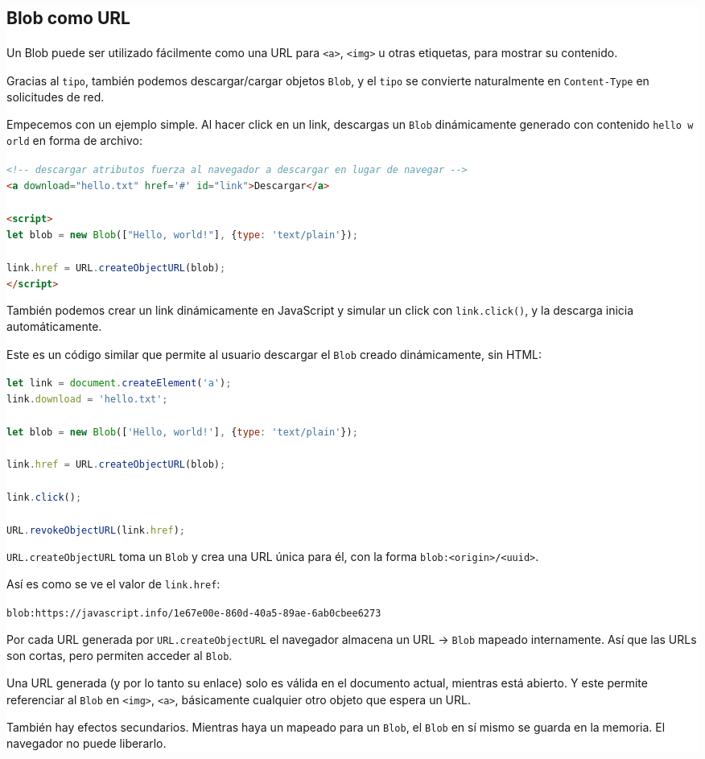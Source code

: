 ## Blob como URL

Un Blob puede ser utilizado fácilmente como una URL para `<a>`, `<img>` u otras etiquetas, para mostrar su contenido.

Gracias al `tipo`, también podemos descargar/cargar objetos `Blob`, y el `tipo` se convierte naturalmente en `Content-Type` en solicitudes de red.

Empecemos con un ejemplo simple. Al hacer click en un link, descargas un `Blob` dinámicamente generado con contenido `hello world` en forma de archivo:

```html run
<!-- descargar atributos fuerza al navegador a descargar en lugar de navegar -->
<a download="hello.txt" href='#' id="link">Descargar</a>

<script>
let blob = new Blob(["Hello, world!"], {type: 'text/plain'});

link.href = URL.createObjectURL(blob);
</script>
```

También podemos crear un link dinámicamente en JavaScript y simular un click con `link.click()`, y la descarga inicia automáticamente.

Este es un código similar que permite al usuario descargar el `Blob` creado dinámicamente, sin HTML:

```js run
let link = document.createElement('a');
link.download = 'hello.txt';

let blob = new Blob(['Hello, world!'], {type: 'text/plain'});

link.href = URL.createObjectURL(blob);

link.click();

URL.revokeObjectURL(link.href);
```

`URL.createObjectURL` toma un `Blob` y crea una URL única para él, con la forma `blob:<origin>/<uuid>`.

Así es como se ve el valor de `link.href`:

```
blob:https://javascript.info/1e67e00e-860d-40a5-89ae-6ab0cbee6273
```

Por cada URL generada por `URL.createObjectURL` el navegador almacena un URL -> `Blob` mapeado internamente. Así que las URLs son cortas, pero permiten acceder al `Blob`.

Una URL generada (y por lo tanto su enlace) solo es válida en el documento actual, mientras está abierto. Y este permite referenciar al `Blob` en `<img>`, `<a>`, básicamente cualquier otro objeto que espera un URL.

También hay efectos secundarios. Mientras haya un mapeado para un `Blob`, el `Blob` en sí mismo se guarda en la memoria. El navegador no puede liberarlo.

